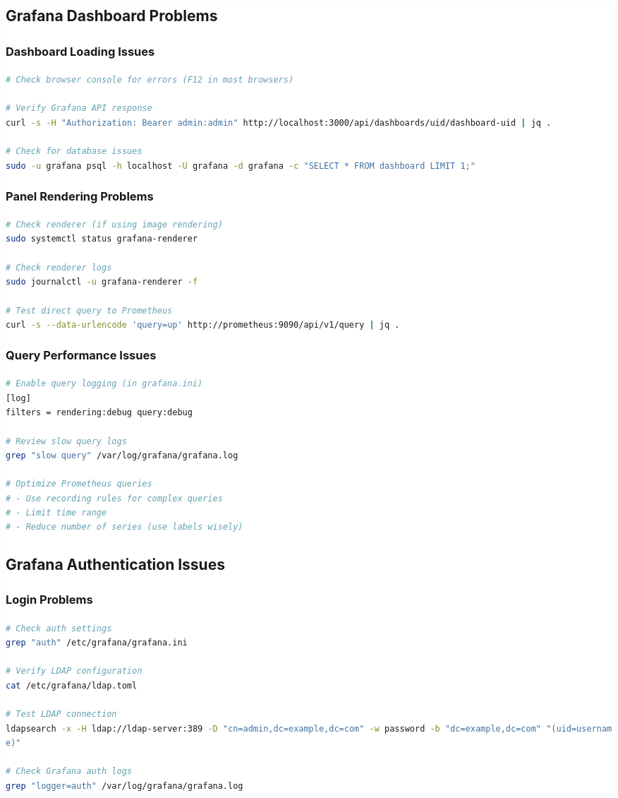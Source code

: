 ## Grafana Dashboard Problems

### Dashboard Loading Issues

```bash
# Check browser console for errors (F12 in most browsers)

# Verify Grafana API response
curl -s -H "Authorization: Bearer admin:admin" http://localhost:3000/api/dashboards/uid/dashboard-uid | jq .

# Check for database issues
sudo -u grafana psql -h localhost -U grafana -d grafana -c "SELECT * FROM dashboard LIMIT 1;"
```

### Panel Rendering Problems

```bash
# Check renderer (if using image rendering)
sudo systemctl status grafana-renderer

# Check renderer logs
sudo journalctl -u grafana-renderer -f

# Test direct query to Prometheus
curl -s --data-urlencode 'query=up' http://prometheus:9090/api/v1/query | jq .
```

### Query Performance Issues

```bash
# Enable query logging (in grafana.ini)
[log]
filters = rendering:debug query:debug

# Review slow query logs
grep "slow query" /var/log/grafana/grafana.log

# Optimize Prometheus queries
# - Use recording rules for complex queries
# - Limit time range
# - Reduce number of series (use labels wisely)
```

## Grafana Authentication Issues

### Login Problems

```bash
# Check auth settings
grep "auth" /etc/grafana/grafana.ini

# Verify LDAP configuration
cat /etc/grafana/ldap.toml

# Test LDAP connection
ldapsearch -x -H ldap://ldap-server:389 -D "cn=admin,dc=example,dc=com" -w password -b "dc=example,dc=com" "(uid=username)"

# Check Grafana auth logs
grep "logger=auth" /var/log/grafana/grafana.log
```
